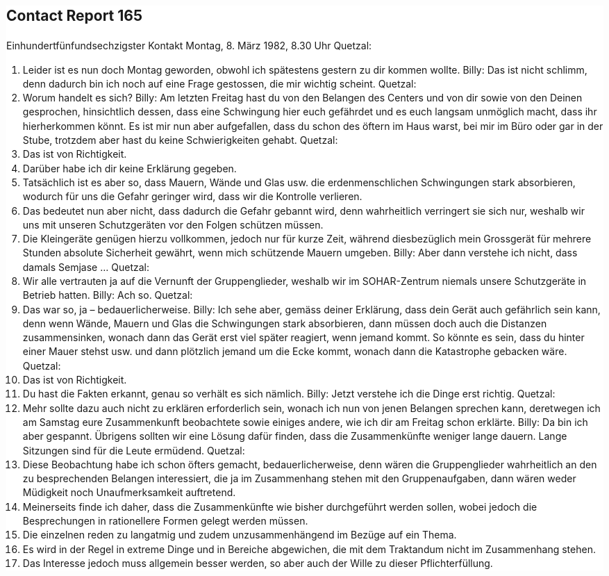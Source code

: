 ## Contact Report 165
Einhundertfünfundsechzigster Kontakt
Montag, 8. März 1982, 8.30 Uhr
Quetzal:
1. Leider ist es nun doch Montag geworden, obwohl ich spätestens gestern zu dir kommen wollte.
Billy:
Das ist nicht schlimm, denn dadurch bin ich noch auf eine Frage gestossen, die mir wichtig scheint.
Quetzal:
2. Worum handelt es sich?
Billy:
Am letzten Freitag hast du von den Belangen des Centers und von dir sowie von den Deinen gesprochen, hinsichtlich dessen, dass eine Schwingung hier euch gefährdet und es euch langsam unmöglich macht, dass ihr hierherkommen könnt. Es ist mir nun aber aufgefallen, dass du schon des öftern im Haus warst, bei mir im Büro oder gar in der Stube, trotzdem aber hast du keine Schwierigkeiten gehabt.
Quetzal:
3. Das ist von Richtigkeit.
4. Darüber habe ich dir keine Erklärung gegeben.
5. Tatsächlich ist es aber so, dass Mauern, Wände und Glas usw. die erdenmenschlichen Schwingungen stark absorbieren, wodurch für uns die Gefahr geringer wird, dass wir die Kontrolle verlieren.
6. Das bedeutet nun aber nicht, dass dadurch die Gefahr gebannt wird, denn wahrheitlich verringert sie sich nur, weshalb wir uns mit unseren Schutzgeräten vor den Folgen schützen müssen.
7. Die Kleingeräte genügen hierzu vollkommen, jedoch nur für kurze Zeit, während diesbezüglich mein Grossgerät für mehrere Stunden absolute Sicherheit gewährt, wenn mich schützende Mauern umgeben.
Billy:
Aber dann verstehe ich nicht, dass damals Semjase …
Quetzal:
8. Wir alle vertrauten ja auf die Vernunft der Gruppenglieder, weshalb wir im SOHAR-Zentrum niemals unsere Schutzgeräte in Betrieb hatten.
Billy:
Ach so.
Quetzal:
9. Das war so, ja – bedauerlicherweise.
Billy:
Ich sehe aber, gemäss deiner Erklärung, dass dein Gerät auch gefährlich sein kann, denn wenn Wände, Mauern und Glas die Schwingungen stark absorbieren, dann müssen doch auch die Distanzen zusammensinken, wonach dann das Gerät erst viel später reagiert, wenn jemand kommt. So könnte es sein, dass du hinter einer Mauer stehst usw. und dann plötzlich jemand um die Ecke kommt, wonach dann die Katastrophe gebacken wäre.
Quetzal:
10. Das ist von Richtigkeit.
11. Du hast die Fakten erkannt, genau so verhält es sich nämlich.
Billy:
Jetzt verstehe ich die Dinge erst richtig.
Quetzal:
12. Mehr sollte dazu auch nicht zu erklären erforderlich sein, wonach ich nun von jenen Belangen sprechen kann, deretwegen ich am Samstag eure Zusammenkunft beobachtete sowie einiges andere, wie ich dir am Freitag schon erklärte.
Billy:
Da bin ich aber gespannt. Übrigens sollten wir eine Lösung dafür finden, dass die Zusammenkünfte weniger lange dauern. Lange Sitzungen sind für die Leute ermüdend.
Quetzal:
13. Diese Beobachtung habe ich schon öfters gemacht, bedauerlicherweise, denn wären die Gruppenglieder wahrheitlich an den zu besprechenden Belangen interessiert, die ja im Zusammenhang stehen mit den Gruppenaufgaben, dann wären weder Müdigkeit noch Unaufmerksamkeit auftretend.
14. Meinerseits finde ich daher, dass die Zusammenkünfte wie bisher durchgeführt werden sollen, wobei jedoch die Besprechungen in rationellere Formen gelegt werden müssen.
15. Die einzelnen reden zu langatmig und zudem unzusammenhängend im Bezüge auf ein Thema.
16. Es wird in der Regel in extreme Dinge und in Bereiche abgewichen, die mit dem Traktandum nicht im Zusammenhang stehen.
17. Das Interesse jedoch muss allgemein besser werden, so aber auch der Wille zu dieser Pflichterfüllung.